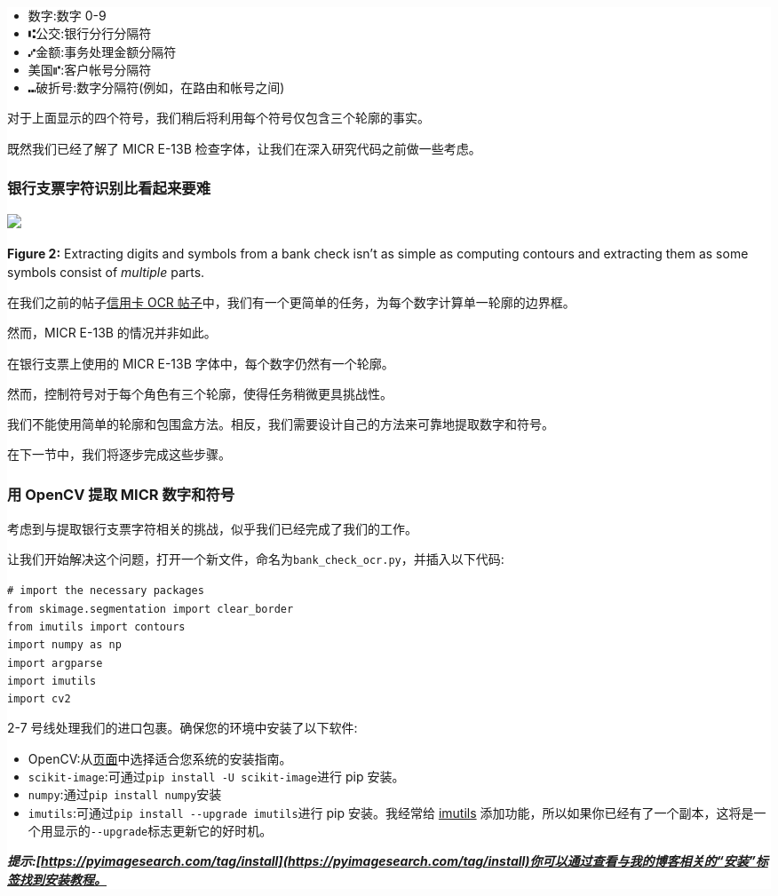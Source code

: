 *   数字:数字 0-9
*   ⑆公交:银行分行分隔符
*   ⑇金额:事务处理金额分隔符
*   美国⑈:客户帐号分隔符
*   ⑉破折号:数字分隔符(例如，在路由和帐号之间)

对于上面显示的四个符号，我们稍后将利用每个符号仅包含三个轮廓的事实。

既然我们已经了解了 MICR E-13B 检查字体，让我们在深入研究代码之前做一些考虑。

### 银行支票字符识别比看起来要难

[![](../Images/6780e967602d13fd527d0e2c17f5bf91.png)](https://pyimagesearch.com/wp-content/uploads/2017/07/micr_bounding_box_issue.png)

**Figure 2:** Extracting digits and symbols from a bank check isn’t as simple as computing contours and extracting them as some symbols consist of *multiple* parts.

在我们之前的帖子[信用卡 OCR 帖子](https://pyimagesearch.com/2017/07/17/credit-card-ocr-with-opencv-and-python/)中，我们有一个更简单的任务，为每个数字计算单一轮廓的边界框。

然而，MICR E-13B 的情况并非如此。

在银行支票上使用的 MICR E-13B 字体中，每个数字仍然有一个轮廓。

然而，控制符号对于每个角色有三个轮廓，使得任务稍微更具挑战性。

我们不能使用简单的轮廓和包围盒方法。相反，我们需要设计自己的方法来可靠地提取数字和符号。

在下一节中，我们将逐步完成这些步骤。

### 用 OpenCV 提取 MICR 数字和符号

考虑到与提取银行支票字符相关的挑战，似乎我们已经完成了我们的工作。

让我们开始解决这个问题，打开一个新文件，命名为`bank_check_ocr.py`，并插入以下代码:

```
# import the necessary packages
from skimage.segmentation import clear_border
from imutils import contours
import numpy as np
import argparse
import imutils
import cv2

```

2-7 号线处理我们的进口包裹。确保您的环境中安装了以下软件:

*   OpenCV:从[页面](https://pyimagesearch.com/opencv-tutorials-resources-guides/)中选择适合您系统的安装指南。
*   `scikit-image`:可通过`pip install -U scikit-image`进行 pip 安装。
*   `numpy`:通过`pip install numpy`安装
*   `imutils`:可通过`pip install --upgrade imutils`进行 pip 安装。我经常给 [imutils](https://pyimagesearch.com/2015/02/02/just-open-sourced-personal-imutils-package-series-opencv-convenience-functions/) 添加功能，所以如果你已经有了一个副本，这将是一个用显示的`--upgrade`标志更新它的好时机。

***提示:[https://pyimagesearch.com/tag/install](https://pyimagesearch.com/tag/install)你可以通过查看与我的博客相关的“安装”标签找到安装教程。***
